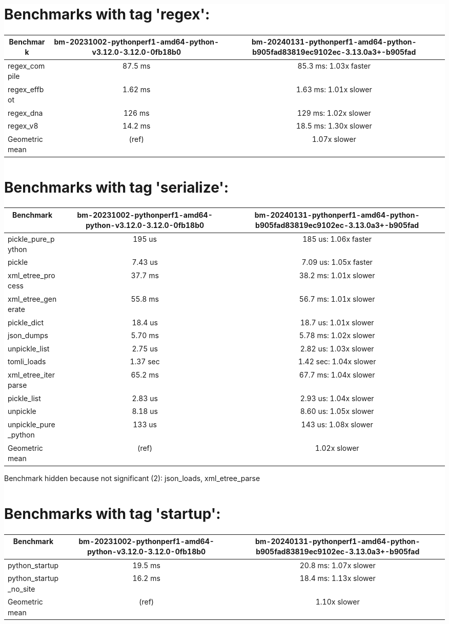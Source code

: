 Benchmarks with tag 'regex':
============================

| Benchmark      | bm-20231002-pythonperf1-amd64-python-v3.12.0-3.12.0-0fb18b0 | bm-20240131-pythonperf1-amd64-python-b905fad83819ec9102ec-3.13.0a3+-b905fad |
|----------------|:-----------------------------------------------------------:|:---------------------------------------------------------------------------:|
| regex_compile  | 87.5 ms                                                     | 85.3 ms: 1.03x faster                                                       |
| regex_effbot   | 1.62 ms                                                     | 1.63 ms: 1.01x slower                                                       |
| regex_dna      | 126 ms                                                      | 129 ms: 1.02x slower                                                        |
| regex_v8       | 14.2 ms                                                     | 18.5 ms: 1.30x slower                                                       |
| Geometric mean | (ref)                                                       | 1.07x slower                                                                |

Benchmarks with tag 'serialize':
================================

| Benchmark            | bm-20231002-pythonperf1-amd64-python-v3.12.0-3.12.0-0fb18b0 | bm-20240131-pythonperf1-amd64-python-b905fad83819ec9102ec-3.13.0a3+-b905fad |
|----------------------|:-----------------------------------------------------------:|:---------------------------------------------------------------------------:|
| pickle_pure_python   | 195 us                                                      | 185 us: 1.06x faster                                                        |
| pickle               | 7.43 us                                                     | 7.09 us: 1.05x faster                                                       |
| xml_etree_process    | 37.7 ms                                                     | 38.2 ms: 1.01x slower                                                       |
| xml_etree_generate   | 55.8 ms                                                     | 56.7 ms: 1.01x slower                                                       |
| pickle_dict          | 18.4 us                                                     | 18.7 us: 1.01x slower                                                       |
| json_dumps           | 5.70 ms                                                     | 5.78 ms: 1.02x slower                                                       |
| unpickle_list        | 2.75 us                                                     | 2.82 us: 1.03x slower                                                       |
| tomli_loads          | 1.37 sec                                                    | 1.42 sec: 1.04x slower                                                      |
| xml_etree_iterparse  | 65.2 ms                                                     | 67.7 ms: 1.04x slower                                                       |
| pickle_list          | 2.83 us                                                     | 2.93 us: 1.04x slower                                                       |
| unpickle             | 8.18 us                                                     | 8.60 us: 1.05x slower                                                       |
| unpickle_pure_python | 133 us                                                      | 143 us: 1.08x slower                                                        |
| Geometric mean       | (ref)                                                       | 1.02x slower                                                                |

Benchmark hidden because not significant (2): json_loads, xml_etree_parse

Benchmarks with tag 'startup':
==============================

| Benchmark              | bm-20231002-pythonperf1-amd64-python-v3.12.0-3.12.0-0fb18b0 | bm-20240131-pythonperf1-amd64-python-b905fad83819ec9102ec-3.13.0a3+-b905fad |
|------------------------|:-----------------------------------------------------------:|:---------------------------------------------------------------------------:|
| python_startup         | 19.5 ms                                                     | 20.8 ms: 1.07x slower                                                       |
| python_startup_no_site | 16.2 ms                                                     | 18.4 ms: 1.13x slower                                                       |
| Geometric mean         | (ref)                                                       | 1.10x slower                                                                |
